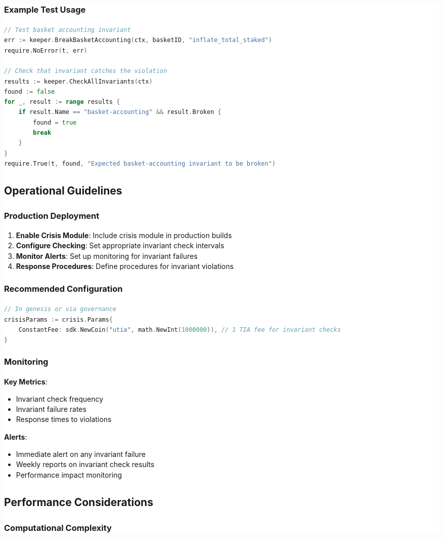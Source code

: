 ### Example Test Usage

```go
// Test basket accounting invariant
err := keeper.BreakBasketAccounting(ctx, basketID, "inflate_total_staked")
require.NoError(t, err)

// Check that invariant catches the violation
results := keeper.CheckAllInvariants(ctx)
found := false
for _, result := range results {
    if result.Name == "basket-accounting" && result.Broken {
        found = true
        break
    }
}
require.True(t, found, "Expected basket-accounting invariant to be broken")
```

## Operational Guidelines

### Production Deployment

1. **Enable Crisis Module**: Include crisis module in production builds
2. **Configure Checking**: Set appropriate invariant check intervals
3. **Monitor Alerts**: Set up monitoring for invariant failures
4. **Response Procedures**: Define procedures for invariant violations

### Recommended Configuration

```go
// In genesis or via governance
crisisParams := crisis.Params{
    ConstantFee: sdk.NewCoin("utia", math.NewInt(1000000)), // 1 TIA fee for invariant checks
}
```

### Monitoring

**Key Metrics**:
- Invariant check frequency
- Invariant failure rates
- Response times to violations

**Alerts**:
- Immediate alert on any invariant failure
- Weekly reports on invariant check results
- Performance impact monitoring

## Performance Considerations

### Computational Complexity
